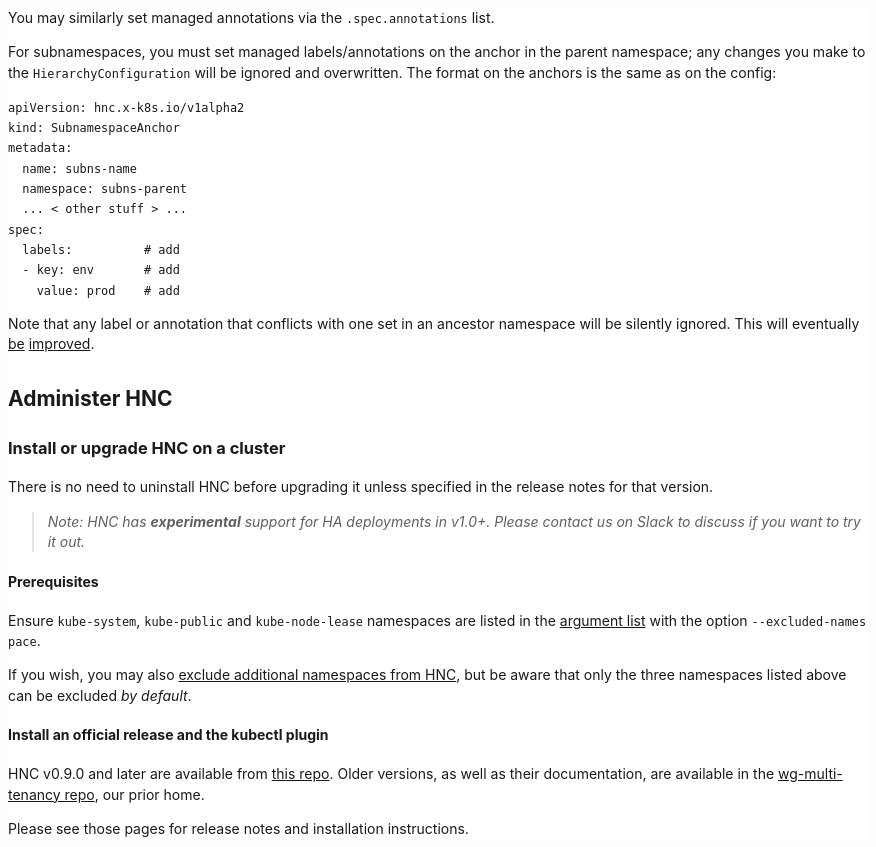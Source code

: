 You may similarly set managed annotations via the `.spec.annotations` list.

For subnamespaces, you must set managed labels/annotations on the anchor in the
parent namespace; any changes you make to the `HierarchyConfiguration` will be
ignored and overwritten. The format on the anchors is the same as on the config:

```
apiVersion: hnc.x-k8s.io/v1alpha2
kind: SubnamespaceAnchor
metadata:
  name: subns-name
  namespace: subns-parent
  ... < other stuff > ...
spec:
  labels:          # add
  - key: env       # add
    value: prod    # add
```

Note that any label or annotation that conflicts with one set in an ancestor
namespace will be silently ignored. This will eventually
[be](https://github.com/kubernetes-sigs/hierarchical-namespaces/issues/143)
[improved](https://github.com/kubernetes-sigs/hierarchical-namespaces/issues/144).

<a name="admin"/>

## Administer HNC

<a name="admin-install"/>

### Install or upgrade HNC on a cluster

There is no need to uninstall HNC before upgrading it unless specified in the
release notes for that version.

> _Note: HNC has **experimental** support for HA deployments in v1.0+. Please
> contact us on Slack to discuss if you want to try it out._

#### Prerequisites

Ensure `kube-system`, `kube-public` and `kube-node-lease` namespaces are listed
in the [argument list](#admin-cli-args) with the option `--excluded-namespace`.

If you wish, you may also [exclude additional namespaces from
HNC](#admin-excluded-namespaces), but be aware that only the three namespaces
listed above can be excluded _by default_.

#### Install an official release and the kubectl plugin

HNC v0.9.0 and later are available from [this
repo](https://github.com/kubernetes-sigs/hierarchical-namespaces/releases).
Older versions, as well as their documentation, are available in the
[wg-multi-tenancy repo](https://github.com/kubernetes-sigs/multi-tenancy/releases),
our prior home.

Please see those pages for release notes and installation instructions.
